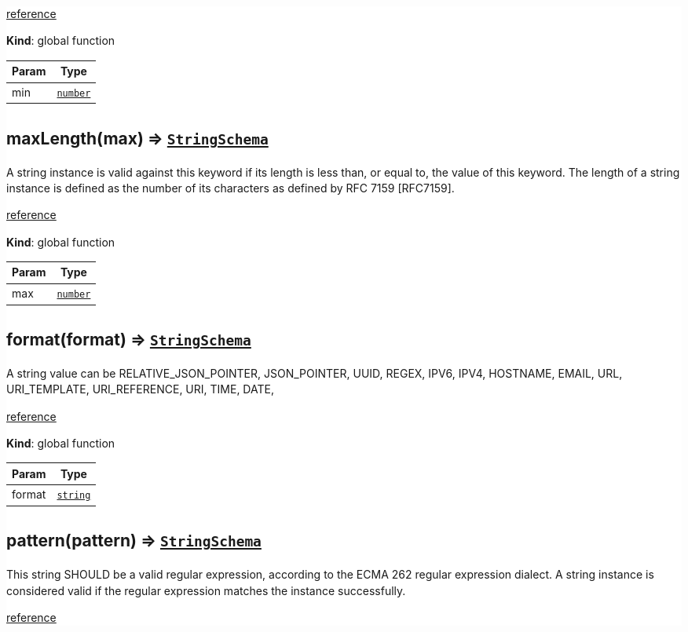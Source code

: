 [reference](https://tools.ietf.org/id/draft-handrews-json-schema-validation-01.html#rfc.section.6.3.2)

**Kind**: global function

| Param | Type |
| --- | --- |
| min | [<code>number</code>](#number) |

<a name="maxLength"></a>

## maxLength(max) ⇒ [<code>StringSchema</code>](#StringSchema)
A string instance is valid against this keyword if its length is less than, or equal to, the value of this keyword.
The length of a string instance is defined as the number of its characters as defined by RFC 7159 [RFC7159].

[reference](https://tools.ietf.org/id/draft-handrews-json-schema-validation-01.html#rfc.section.6.3.1)

**Kind**: global function

| Param | Type |
| --- | --- |
| max | [<code>number</code>](#number) |

<a name="format"></a>

## format(format) ⇒ [<code>StringSchema</code>](#StringSchema)
A string value can be RELATIVE_JSON_POINTER, JSON_POINTER, UUID, REGEX, IPV6, IPV4, HOSTNAME, EMAIL, URL, URI_TEMPLATE, URI_REFERENCE, URI, TIME, DATE,

[reference](https://tools.ietf.org/id/draft-handrews-json-schema-validation-01.html#rfc.section.7.3)

**Kind**: global function

| Param | Type |
| --- | --- |
| format | [<code>string</code>](#string) |

<a name="pattern"></a>

## pattern(pattern) ⇒ [<code>StringSchema</code>](#StringSchema)
This string SHOULD be a valid regular expression, according to the ECMA 262 regular expression dialect.
 A string instance is considered valid if the regular expression matches the instance successfully.

[reference](https://tools.ietf.org/id/draft-handrews-json-schema-validation-01.html#rfc.section.6.3.3)

